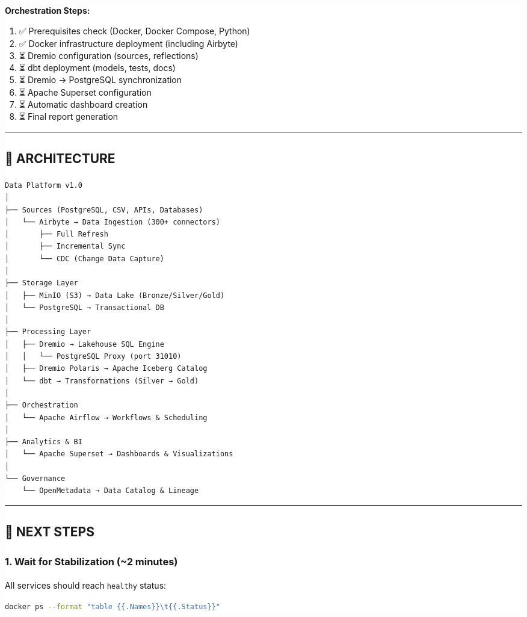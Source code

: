 **Orchestration Steps:**
1. ✅ Prerequisites check (Docker, Docker Compose, Python)
2. ✅ Docker infrastructure deployment (including Airbyte)
3. ⏳ Dremio configuration (sources, reflections)
4. ⏳ dbt deployment (models, tests, docs)
5. ⏳ Dremio → PostgreSQL synchronization
6. ⏳ Apache Superset configuration
7. ⏳ Automatic dashboard creation
8. ⏳ Final report generation

---

## 📁 ARCHITECTURE

```
Data Platform v1.0
│
├── Sources (PostgreSQL, CSV, APIs, Databases)
│   └── Airbyte → Data Ingestion (300+ connectors)
│       ├── Full Refresh
│       ├── Incremental Sync
│       └── CDC (Change Data Capture)
│
├── Storage Layer
│   ├── MinIO (S3) → Data Lake (Bronze/Silver/Gold)
│   └── PostgreSQL → Transactional DB
│
├── Processing Layer
│   ├── Dremio → Lakehouse SQL Engine
│   │   └── PostgreSQL Proxy (port 31010)
│   ├── Dremio Polaris → Apache Iceberg Catalog
│   └── dbt → Transformations (Silver → Gold)
│
├── Orchestration
│   └── Apache Airflow → Workflows & Scheduling
│
├── Analytics & BI
│   └── Apache Superset → Dashboards & Visualizations
│
└── Governance
    └── OpenMetadata → Data Catalog & Lineage
```

---

## 🎯 NEXT STEPS

### 1. Wait for Stabilization (~2 minutes)
All services should reach `healthy` status:
```bash
docker ps --format "table {{.Names}}\t{{.Status}}"
```
